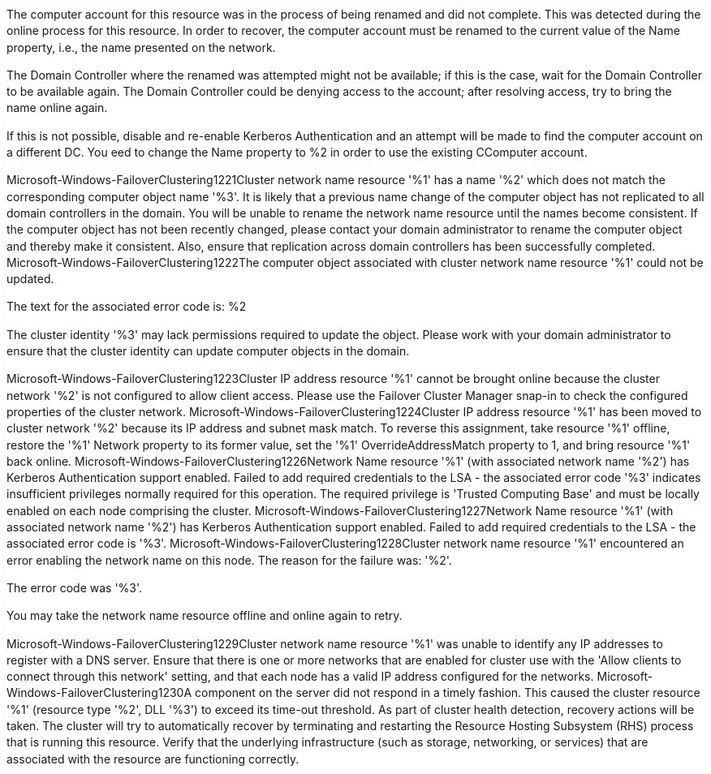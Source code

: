 The computer account for this resource was in the process of being renamed and did not complete. This was detected during the online process for this resource. In order to recover, the computer account must be renamed to the current value of the Name property, i.e., the name presented on the network.
 
The Domain Controller where the renamed was attempted might not be available; if this is the case, wait for the Domain Controller to be available again. The Domain Controller could be denying access to the account; after resolving access, try to bring the name online again.
 
If this is not possible, disable and re-enable Kerberos Authentication and an attempt will be made to find the computer account on a different DC. You eed to change the Name property to %2 in order to use the existing CComputer account.</td></tr>
<tr><td>Microsoft-Windows-FailoverClustering</td><td>1221</td><td>Cluster network name resource &#39;%1&#39; has a name &#39;%2&#39; which does not match the corresponding computer object name &#39;%3&#39;.  It is likely that a previous name change of the computer object has not replicated to all domain controllers in the domain. You will be unable to rename the network name resource until the names become consistent. If the computer object has not been recently changed, please contact your domain administrator to rename the computer object and thereby make it consistent. Also, ensure that replication across domain controllers has been successfully completed.</td></tr>
<tr><td>Microsoft-Windows-FailoverClustering</td><td>1222</td><td>The computer object associated with cluster network name resource &#39;%1&#39; could not be updated.

The text for the associated error code is: %2
 
The cluster identity &#39;%3&#39; may lack permissions required to update the object. Please work with your domain administrator to ensure that the cluster identity can update computer objects in the domain.</td></tr>
<tr><td>Microsoft-Windows-FailoverClustering</td><td>1223</td><td>Cluster IP address resource &#39;%1&#39; cannot be brought online because the cluster network &#39;%2&#39; is not configured to allow client access. Please use the Failover Cluster Manager snap-in to check the configured properties of the cluster network.</td></tr>
<tr><td>Microsoft-Windows-FailoverClustering</td><td>1224</td><td>Cluster IP address resource &#39;%1&#39; has been moved to cluster network &#39;%2&#39; because its IP address and subnet mask match. To reverse this assignment, take resource &#39;%1&#39; offline, restore the &#39;%1&#39; Network property to its former value, set the &#39;%1&#39; OverrideAddressMatch property to 1, and bring resource &#39;%1&#39; back online.</td></tr>
<tr><td>Microsoft-Windows-FailoverClustering</td><td>1226</td><td>Network Name resource &#39;%1&#39; (with associated network name &#39;%2&#39;) has Kerberos Authentication support enabled. Failed to add required credentials to the LSA - the associated error code &#39;%3&#39; indicates insufficient privileges normally required for this operation. The required privilege is &#39;Trusted Computing Base&#39; and must be locally enabled on each node comprising the cluster.</td></tr>
<tr><td>Microsoft-Windows-FailoverClustering</td><td>1227</td><td>Network Name resource &#39;%1&#39; (with associated network name &#39;%2&#39;) has Kerberos Authentication support enabled. Failed to add required credentials to the LSA - the associated error code is &#39;%3&#39;.</td></tr>
<tr><td>Microsoft-Windows-FailoverClustering</td><td>1228</td><td>Cluster network name resource &#39;%1&#39; encountered an error enabling the network name on this node. The reason for the failure was: 
 &#39;%2&#39;.

 The error code was &#39;%3&#39;. 

 You may take the network name resource offline and online again to retry.</td></tr>
<tr><td>Microsoft-Windows-FailoverClustering</td><td>1229</td><td>Cluster network name resource &#39;%1&#39; was unable to identify any IP addresses to register with a DNS server. Ensure that there is one or more networks that are enabled for cluster use with the &#39;Allow clients to connect through this network&#39; setting, and that each node has a valid IP address configured for the networks.</td></tr>
<tr><td>Microsoft-Windows-FailoverClustering</td><td>1230</td><td>A component on the server did not respond in a timely fashion. This caused the cluster resource &#39;%1&#39; (resource type &#39;%2&#39;, DLL &#39;%3&#39;) to exceed its time-out threshold. As part of cluster health detection, recovery actions will be taken. The cluster will try to automatically recover by terminating and restarting the Resource Hosting Subsystem (RHS) process that is running this resource. Verify that the underlying infrastructure (such as storage, networking, or services) that are associated with the resource are functioning correctly.</td></tr>
